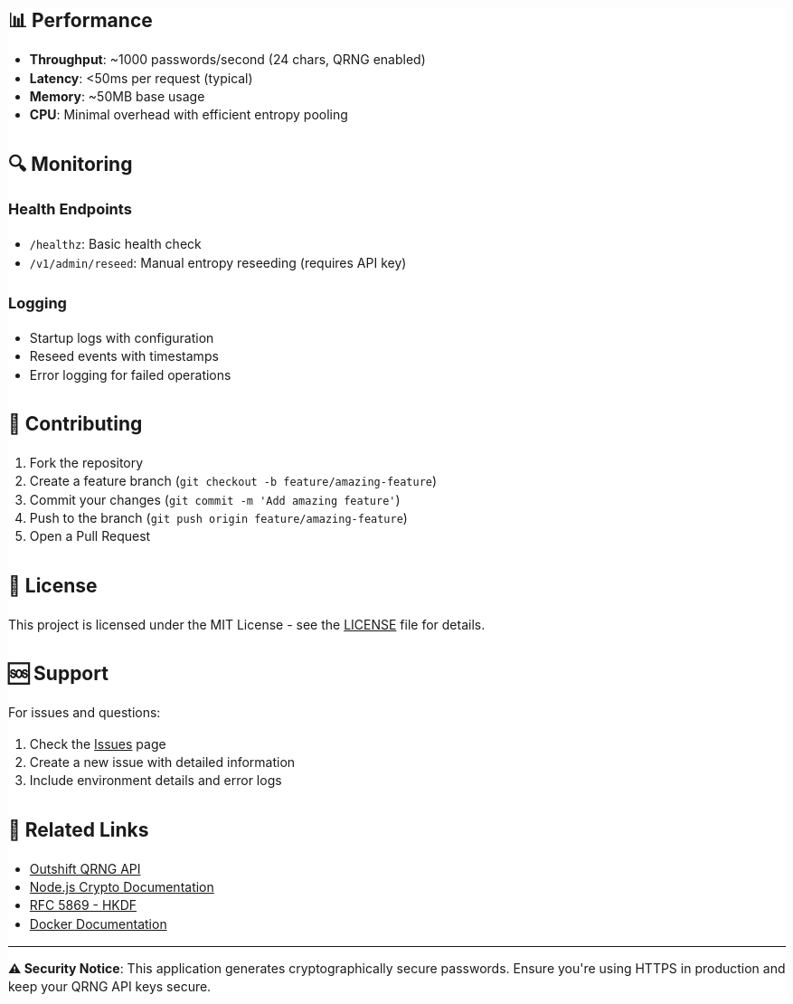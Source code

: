## 📊 Performance

- **Throughput**: ~1000 passwords/second (24 chars, QRNG enabled)
- **Latency**: <50ms per request (typical)
- **Memory**: ~50MB base usage
- **CPU**: Minimal overhead with efficient entropy pooling

## 🔍 Monitoring

### Health Endpoints

- `/healthz`: Basic health check
- `/v1/admin/reseed`: Manual entropy reseeding (requires API key)

### Logging

- Startup logs with configuration
- Reseed events with timestamps
- Error logging for failed operations

## 🤝 Contributing

1. Fork the repository
2. Create a feature branch (`git checkout -b feature/amazing-feature`)
3. Commit your changes (`git commit -m 'Add amazing feature'`)
4. Push to the branch (`git push origin feature/amazing-feature`)
5. Open a Pull Request

## 📄 License

This project is licensed under the MIT License - see the [LICENSE](LICENSE) file for details.

## 🆘 Support

For issues and questions:

1. Check the [Issues](https://github.com/yourusername/passgen-api/issues) page
2. Create a new issue with detailed information
3. Include environment details and error logs

## 🔗 Related Links

- [Outshift QRNG API](https://api.qrng.outshift.com/)
- [Node.js Crypto Documentation](https://nodejs.org/api/crypto.html)
- [RFC 5869 - HKDF](https://tools.ietf.org/html/rfc5869)
- [Docker Documentation](https://docs.docker.com/)

---

**⚠️ Security Notice**: This application generates cryptographically secure passwords. Ensure you're using HTTPS in production and keep your QRNG API keys secure.
